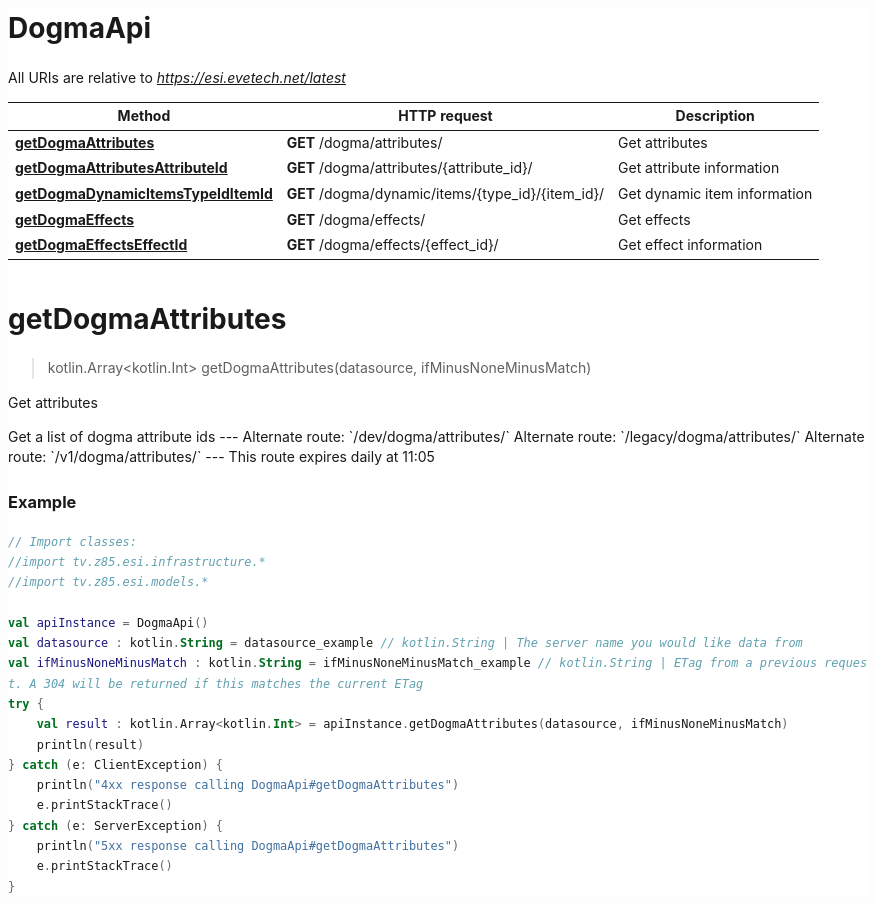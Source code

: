 # DogmaApi

All URIs are relative to *https://esi.evetech.net/latest*

Method | HTTP request | Description
------------- | ------------- | -------------
[**getDogmaAttributes**](DogmaApi.md#getDogmaAttributes) | **GET** /dogma/attributes/ | Get attributes
[**getDogmaAttributesAttributeId**](DogmaApi.md#getDogmaAttributesAttributeId) | **GET** /dogma/attributes/{attribute_id}/ | Get attribute information
[**getDogmaDynamicItemsTypeIdItemId**](DogmaApi.md#getDogmaDynamicItemsTypeIdItemId) | **GET** /dogma/dynamic/items/{type_id}/{item_id}/ | Get dynamic item information
[**getDogmaEffects**](DogmaApi.md#getDogmaEffects) | **GET** /dogma/effects/ | Get effects
[**getDogmaEffectsEffectId**](DogmaApi.md#getDogmaEffectsEffectId) | **GET** /dogma/effects/{effect_id}/ | Get effect information


<a name="getDogmaAttributes"></a>
# **getDogmaAttributes**
> kotlin.Array&lt;kotlin.Int&gt; getDogmaAttributes(datasource, ifMinusNoneMinusMatch)

Get attributes

Get a list of dogma attribute ids  --- Alternate route: &#x60;/dev/dogma/attributes/&#x60;  Alternate route: &#x60;/legacy/dogma/attributes/&#x60;  Alternate route: &#x60;/v1/dogma/attributes/&#x60;  --- This route expires daily at 11:05

### Example
```kotlin
// Import classes:
//import tv.z85.esi.infrastructure.*
//import tv.z85.esi.models.*

val apiInstance = DogmaApi()
val datasource : kotlin.String = datasource_example // kotlin.String | The server name you would like data from
val ifMinusNoneMinusMatch : kotlin.String = ifMinusNoneMinusMatch_example // kotlin.String | ETag from a previous request. A 304 will be returned if this matches the current ETag
try {
    val result : kotlin.Array<kotlin.Int> = apiInstance.getDogmaAttributes(datasource, ifMinusNoneMinusMatch)
    println(result)
} catch (e: ClientException) {
    println("4xx response calling DogmaApi#getDogmaAttributes")
    e.printStackTrace()
} catch (e: ServerException) {
    println("5xx response calling DogmaApi#getDogmaAttributes")
    e.printStackTrace()
}
```
